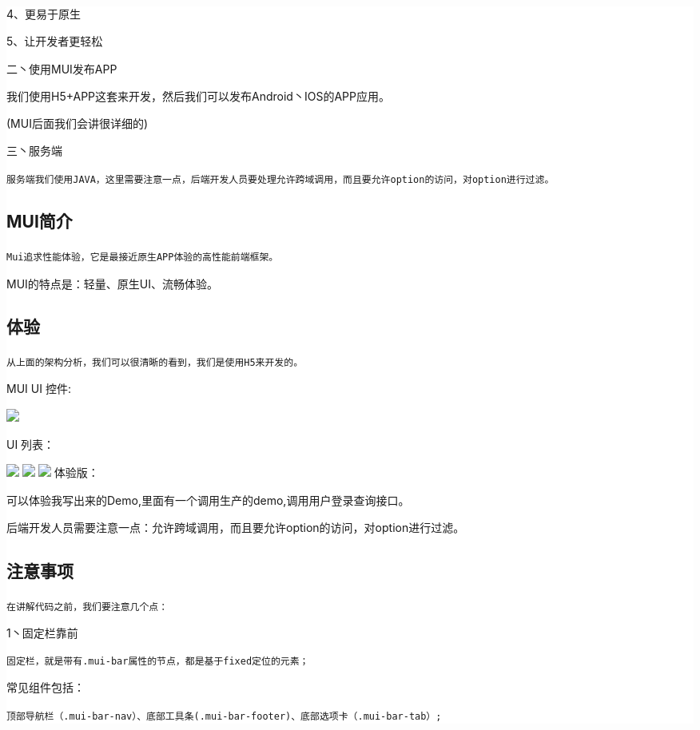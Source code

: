 4、更易于原生

5、让开发者更轻松



二丶使用MUI发布APP

  我们使用H5+APP这套来开发，然后我们可以发布Android丶IOS的APP应用。

(MUI后面我们会讲很详细的)



三丶服务端

    服务端我们使用JAVA，这里需要注意一点，后端开发人员要处理允许跨域调用，而且要允许option的访问，对option进行过滤。




## MUI简介
    Mui追求性能体验，它是最接近原生APP体验的高性能前端框架。

MUI的特点是：轻量、原生UI、流畅体验。



## 体验
    从上面的架构分析，我们可以很清晰的看到，我们是使用H5来开发的。

MUI UI 控件:

<img src="https://00feng00.github.io/img/mui-code-m.png"> 



UI 列表：

<img src="https://00feng00.github.io/img/mui-ui-01.png">
<img src="https://00feng00.github.io/img/mui-ui-02.png">
<img src="https://00feng00.github.io/img/mui-ui-03.png">
体验版：

可以体验我写出来的Demo,里面有一个调用生产的demo,调用用户登录查询接口。

后端开发人员需要注意一点：允许跨域调用，而且要允许option的访问，对option进行过滤。


## 注意事项
    在讲解代码之前，我们要注意几个点：

1丶固定栏靠前

    固定栏，就是带有.mui-bar属性的节点，都是基于fixed定位的元素；

常见组件包括：

    顶部导航栏（.mui-bar-nav）、底部工具条(.mui-bar-footer)、底部选项卡（.mui-bar-tab）;
